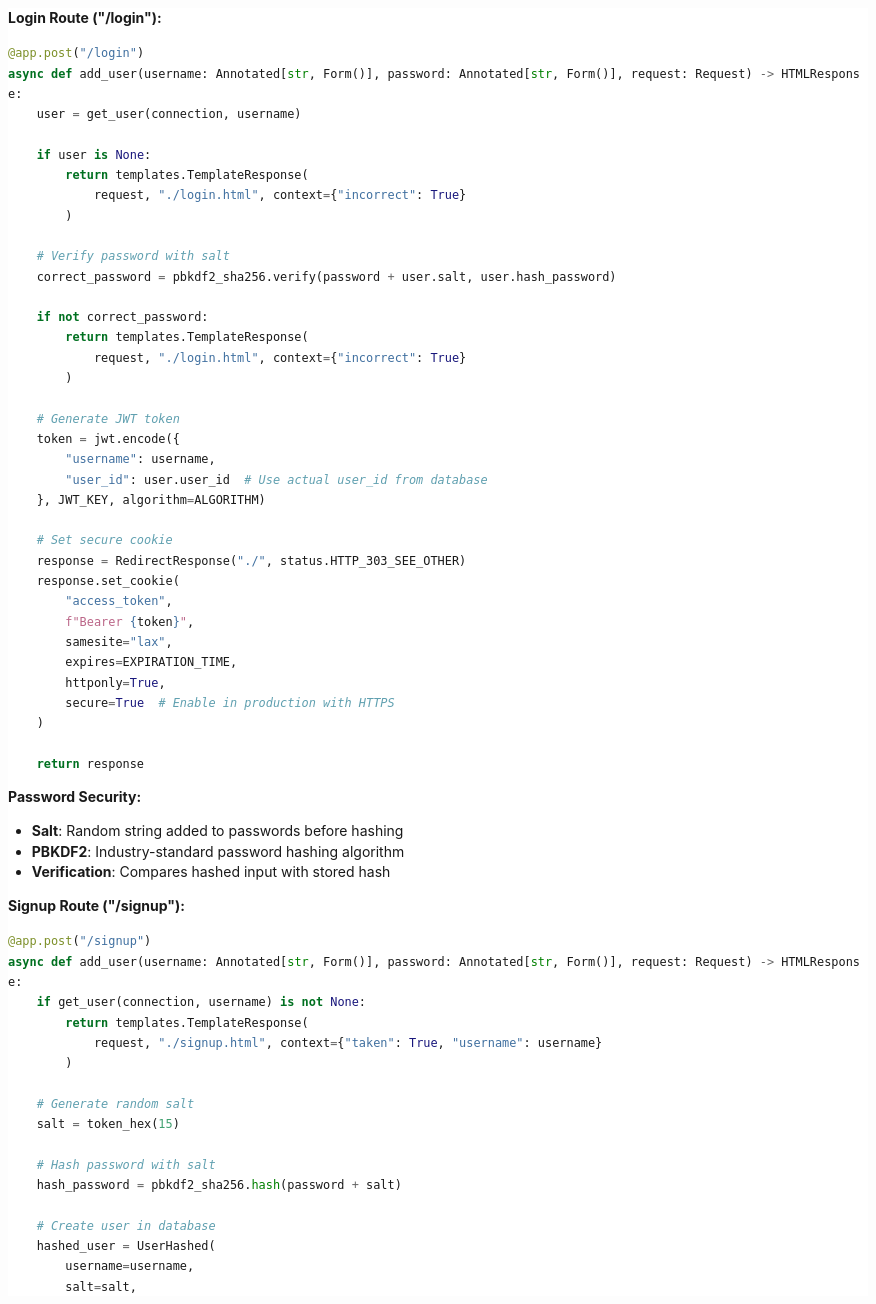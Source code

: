 **Login Route ("/login"):**
```python
@app.post("/login")
async def add_user(username: Annotated[str, Form()], password: Annotated[str, Form()], request: Request) -> HTMLResponse:
    user = get_user(connection, username)
    
    if user is None:
        return templates.TemplateResponse(
            request, "./login.html", context={"incorrect": True}
        )
    
    # Verify password with salt
    correct_password = pbkdf2_sha256.verify(password + user.salt, user.hash_password)
    
    if not correct_password:
        return templates.TemplateResponse(
            request, "./login.html", context={"incorrect": True}
        )

    # Generate JWT token
    token = jwt.encode({
        "username": username,
        "user_id": user.user_id  # Use actual user_id from database
    }, JWT_KEY, algorithm=ALGORITHM)

    # Set secure cookie
    response = RedirectResponse("./", status.HTTP_303_SEE_OTHER)
    response.set_cookie(
        "access_token",
        f"Bearer {token}",
        samesite="lax",
        expires=EXPIRATION_TIME,
        httponly=True,
        secure=True  # Enable in production with HTTPS
    )
    
    return response
```

**Password Security:**
- **Salt**: Random string added to passwords before hashing
- **PBKDF2**: Industry-standard password hashing algorithm
- **Verification**: Compares hashed input with stored hash

**Signup Route ("/signup"):**
```python
@app.post("/signup")
async def add_user(username: Annotated[str, Form()], password: Annotated[str, Form()], request: Request) -> HTMLResponse:
    if get_user(connection, username) is not None:
        return templates.TemplateResponse(
            request, "./signup.html", context={"taken": True, "username": username}
        )

    # Generate random salt
    salt = token_hex(15)
    
    # Hash password with salt
    hash_password = pbkdf2_sha256.hash(password + salt)   

    # Create user in database
    hashed_user = UserHashed(
        username=username,
        salt=salt,
```